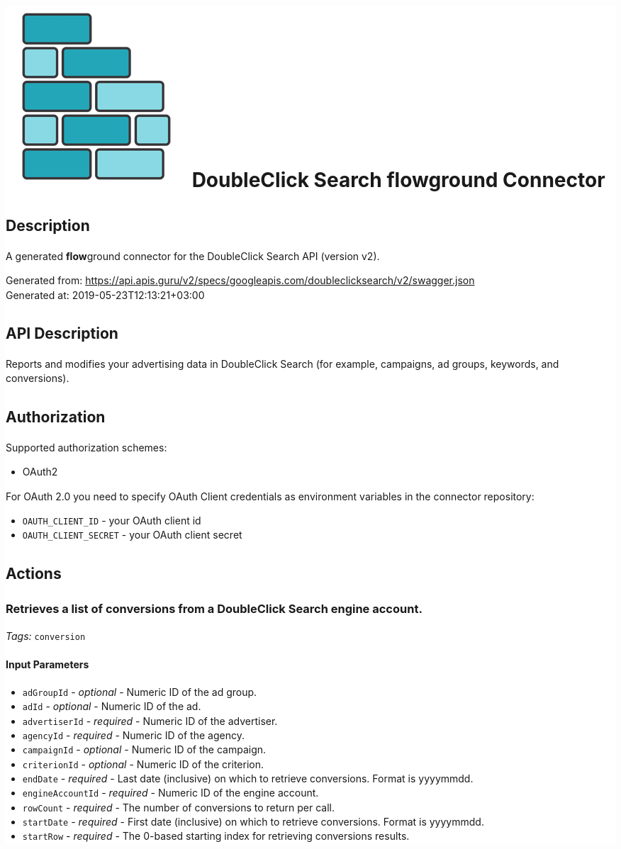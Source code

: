 # ![LOGO](logo.png) DoubleClick Search **flow**ground Connector

## Description

A generated **flow**ground connector for the DoubleClick Search API (version v2).

Generated from: https://api.apis.guru/v2/specs/googleapis.com/doubleclicksearch/v2/swagger.json<br/>
Generated at: 2019-05-23T12:13:21+03:00

## API Description

Reports and modifies your advertising data in DoubleClick Search (for example, campaigns, ad groups, keywords, and conversions).

## Authorization

Supported authorization schemes:
- OAuth2

For OAuth 2.0 you need to specify OAuth Client credentials as environment variables in the connector repository:
* `OAUTH_CLIENT_ID` - your OAuth client id
* `OAUTH_CLIENT_SECRET` - your OAuth client secret

## Actions

### Retrieves a list of conversions from a DoubleClick Search engine account.

*Tags:* `conversion`

#### Input Parameters
* `adGroupId` - _optional_ - Numeric ID of the ad group.
* `adId` - _optional_ - Numeric ID of the ad.
* `advertiserId` - _required_ - Numeric ID of the advertiser.
* `agencyId` - _required_ - Numeric ID of the agency.
* `campaignId` - _optional_ - Numeric ID of the campaign.
* `criterionId` - _optional_ - Numeric ID of the criterion.
* `endDate` - _required_ - Last date (inclusive) on which to retrieve conversions. Format is yyyymmdd.
* `engineAccountId` - _required_ - Numeric ID of the engine account.
* `rowCount` - _required_ - The number of conversions to return per call.
* `startDate` - _required_ - First date (inclusive) on which to retrieve conversions. Format is yyyymmdd.
* `startRow` - _required_ - The 0-based starting index for retrieving conversions results.
